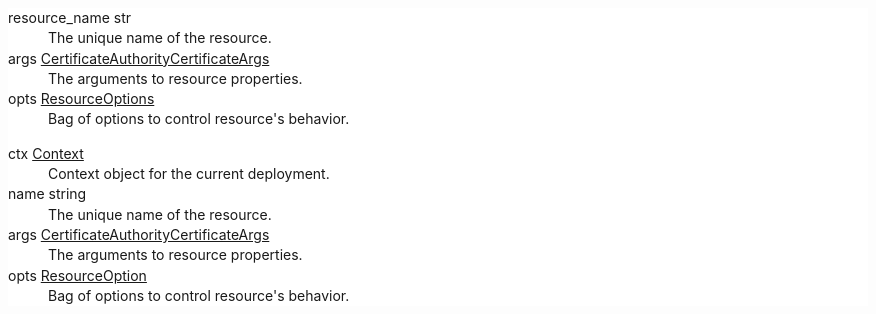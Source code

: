 <div>
<pulumi-choosable type="language" values="python">

<dl class="resources-properties"><dt
        class="property-required" title="Required">
        <span>resource_name</span>
        <span class="property-indicator"></span>
        <span class="property-type">str</span>
    </dt>
    <dd>The unique name of the resource.</dd><dt
        class="property-required" title="Required">
        <span>args</span>
        <span class="property-indicator"></span>
        <span class="property-type"><a href="#inputs">CertificateAuthorityCertificateArgs</a></span>
    </dt>
    <dd>The arguments to resource properties.</dd><dt
        class="property-optional" title="Optional">
        <span>opts</span>
        <span class="property-indicator"></span>
        <span class="property-type"><a href="/docs/reference/pkg/python/pulumi/#pulumi.ResourceOptions">ResourceOptions</a></span>
    </dt>
    <dd>Bag of options to control resource&#39;s behavior.</dd></dl>

</pulumi-choosable>
</div>

<div>
<pulumi-choosable type="language" values="go">

<dl class="resources-properties"><dt
        class="property-optional" title="Optional">
        <span>ctx</span>
        <span class="property-indicator"></span>
        <span class="property-type"><a href="https://pkg.go.dev/github.com/pulumi/pulumi/sdk/v3/go/pulumi?tab=doc#Context">Context</a></span>
    </dt>
    <dd>Context object for the current deployment.</dd><dt
        class="property-required" title="Required">
        <span>name</span>
        <span class="property-indicator"></span>
        <span class="property-type">string</span>
    </dt>
    <dd>The unique name of the resource.</dd><dt
        class="property-required" title="Required">
        <span>args</span>
        <span class="property-indicator"></span>
        <span class="property-type"><a href="#inputs">CertificateAuthorityCertificateArgs</a></span>
    </dt>
    <dd>The arguments to resource properties.</dd><dt
        class="property-optional" title="Optional">
        <span>opts</span>
        <span class="property-indicator"></span>
        <span class="property-type"><a href="https://pkg.go.dev/github.com/pulumi/pulumi/sdk/v3/go/pulumi?tab=doc#ResourceOption">ResourceOption</a></span>
    </dt>
    <dd>Bag of options to control resource&#39;s behavior.</dd></dl>
